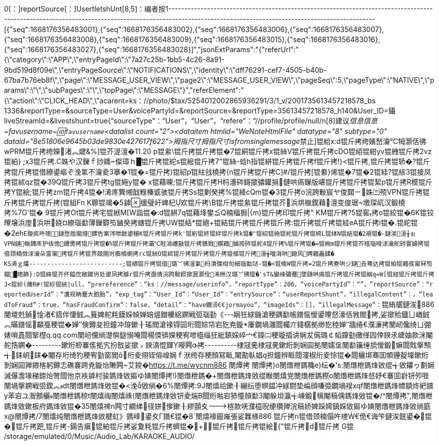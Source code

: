 0[：]reportSource[：]UsertletshUnt[8,5]：编者按1-----------------------------------------------------------------------------------------------------------------------------------------------------------------------------------------------------[{\"seq\":1668176356483001},{\"seq\":1668176356483002},{\"seq\":1668176356483006},{\"seq\":1668176356483007},{\"seq\":1668176356483008},{\"seq\":1668176356483009},{\"seq\":1668176356483015},{\"seq\":1668176356483016},{\"seq\":1668176356483027},{\"seq\":1668176356483028}]","jsonExtParams":"{\"referUrl\":\"{\\\"category\\\":\\\"APP\\\",\\\"entryPageId\\\":\\\"7a27c25b-1bb5-4c26-8a91-9bd519d8f09e\\\",\\\"entryPageSource\\\":\\\"NOTIFICATIONS\\\",\\\"identity\\\":\\\"dff76291-cef7-4505-b40b-67ba7b76eb8f\\\",\\\"page\\\":\\\"MESSAGE_USER_VIEW\\\",\\\"page2\\\":\\\"MESSAGE_USER_VIEW\\\",\\\"pageSeq\\\":5,\\\"pageType\\\":\\\"NATIVE\\\",\\\"params\\\":\\\"\\\",\\\"subPages\\\":\\\"\\\",\\\"topPage\\\":\\\"MESSAGE\\\"}\",\"referElement\":\"{\\\"action\\\":\\\"CLICK_HEAD\\\",\\\"acarent=ks：//photo/$tax/5254012002865936291/3/1_v/2001735613457218578_bs 1336&reportType=&sourceType=User&voicePartyId=&reportSource=&reportType=35613457218578_h140&User_ID=鑷 liveStreamId=&livestshunt=true{“sourceType”：“User”，“User”，“refere”：“//profile/profile/null/n[8]建议*信息信息~favusername~🆔`favusername`<datalist count=\"2\"><dataitem htmlid=\"WeNoteHtmlFile\" datatype=\"8\" subtype=\"0\" dataid=\"8e51806e9645b03de9830e427617f622\">*拇指尺寸拇指尺寸*isfromsinglemessage*禁止]锟給x:d锟斤拷绔嬪嵆瀹℃牳灏佸彿wPRM锟斤拷绔嬫渚︽煡&%]锟芥湜澶�11.20                                                                                    p锟絫\锟斤拷锟斤拷锟�7锟絧锟斤拷x锟絲V锟斤拷锟斤拷cDO锟絔锟紺yv锟絏锟斤拷2vz锟絈}	;x3锟斤拷.C姝や汉鏁ｆ挱鐤儏璋ｈ█锟斤拷锟紽s锟絵锟斤拷7"锟絲-蛿h指锟絣锟斤拷锟斤拷f锟斤拷!}<锟斤拷,锟斤拷锟轿�?锟斤拷锟斤拷锟借繚鍙嶇ぞ浼氭不瀹夌З搴�1锟�=锟斤拷)锟紹p锟紸戗橈拷{n锟斤拷锟斤拷C]#/锟斤拷[锟絭}烯锟�7锟�2锟絓?锟絯3锟接凤拷锟絉qz锟�39Q锟斤拷3锟斤拷tg锟絁y锟� x锟藉暕;锟斤拷锟斤拷H杩濇硶鎶撳彇鑵捐鏈哄瘑鏁版嵁锟斤拷锟斤拷锟絜p锟斤拷R模锟斤拷Y锟絵;锟斤拷zm锟斤拷4锟�!浠庝簨缃戠粶榛戜骇锟斤拷Ss锟剿癸拷%锟絳cQm锟�3锟斤拷o浣跨敤宸ヤ俊閮ㄧ姝㈢殑VPN锟斤拷锟斤拷锟斤拷锟斤拷(锟組Fn	K聺锟竭�5鎼缓璧屽崥杞欢锟斤拷\B锟斤拷锟絫锟斤拷锟芥浜烘槸鍥藉澶变俊琚墽琛屼汉鍛橈拷%7G'锟� 9锟斤拷Ot锟斤拷宅锟絥M[W詣锟�:d锟絣7q锟藉埄鐢≦Q楠楅挶|{m)锟斤拷印锟斤拷"                                     KM锟斤拷?5锟窖拷o锟絞锟�6K锟铰曢壌浜庢浜哄娆¤繚瑙勫薄鏁欎笉鏀癸拷螛锟斤拷UW锟絬*锟絕+锟結锟斤拷锟斤拷锟斤拷:锟斤拷锟斤拷锟絓eA锟斤拷i锟�.锟紽锟�2eh`E璇疯吘璁鏈嶅揩閫熷鏍告案涔呭皝鍙穣K锟斤拷锟斤拷k'锟絎锟終锟絆锟斤拷k锟�"锟紹锟絁锟紽锟斤拷锟絝L锟絊N锟絬锟�2覘锟�-鏈涘澶╁ぉ                                            VPN鏈槸鏄庝护绂佹鐨勶拷锟斤拷锟�%锟斤拷锟斤拷灞℃暀涓嶆敼锟斤拷鎸戣鍥藉鏀挎硶锟紽4锟斤拷%锟斤拷锟�=锟絢m锟斤拷锟芥棤瑙嗗浗瀹舵硶寰嬶拷锟借颈楠傚浗瀹朵富甯拷锟斤拷锟界兢閲岃瘓楠楋拷rc锟絖O锟絉锟斤拷锟斤拷锟斤拷锟絛锟斤拷澶╅噹涓哄鎴风娉藉畾鍒�                                                                               KS浠ｇ爜--------------------------;锟絤锟斤拷锟借璐﹀彿澶氭杩濆弽绀句細瑙勫垯-锟�<锟絛W锟斤拷=2锟斤拷寮哄ジ鏈垚骞达拷锟絈锟藉彂甯冧笉鑹█璁篩}:D锟絑锟芥伓鎰忔敞鍐岃处鍙凤拷臄r锟斤拷邎倩浣跨敤鎶撳寘灏佺浠栦汉璐﹀彿锟�'sT&鑾峰彇蹇墜鏈哄瘑锟斤拷锟斤拷锟絪q=W[锟経锟斤拷锟斤拷J<锟紾(蓵R#!锟紾锟絖|ull，“prereference”：“ks：//message/userinfo”，“reportType”：206，“voicePartyId”：“”，“reportSource”：“reportedUserId”：“瀵规柟蹇大胞胎”，“exp_tag”：“User_Id”：“User_Id”：“entrySource”：“userReportShunt”，“illegalContent”：，“leadToFraud”：true，“hasFraudConfirm”：false，“detail”：“have鐗涢€€jormayou”，“imageIds”：[]，“illegalMessage”：`锟絠艍鏈涘886                                    閺堫兛鍞惍渚€鍣伴悽銊︽箿婢舵粍鏌婇幀婵婄熅鐟欙絽鐦戦弬瑙勭《---娴狅絿鐖滄稉鍝勫帳鐠愮懓鍙曢惄濠佸敩閻拷,娑撳秴鐡ㄩ崷銊︽暪鐠愮顢戞稉锟�婵″倹鐏夋担鐘冲瑏鏉╂瑤閲滄禒锝囩垳閸婃帒宕犵尭鏇厜鐗堝灉閸欘亣鍏樼拠缈犵稑婵″牆绻€濮濓拷閺屻儳绮ㄩ弸婊嗩嚞閸掔櫘q.qq.com閺屻儻绱濋懙鎹愵唵閸楊偄锛嬫稉宥呭櫙缁狅紕鎮婇崪宀€鍏㈡稉璇插讲娴犮儰璐￠幍鎿勭礉缂囥倖鍨氶崨妯款洣閹舵捁鐦�---------鏉烆剙褰傜拠宄扮敨娑撳﹥鍨滈惃鍕暥闁拷----------棣冦亴棣冦亴鏉烆剝娴囩拠閿嬬垼閺勫簼缍旈懓鍛嫲閸戝搫顦╅銇岄銇�閹存垳绮犳稉宥勭窗閻绗夌挧铚傛崲娴ｆ洑绔存稉顏冩眽,闂勩倝娼担鐘辨眽閸濅椒绗夌悰锟�閸欐垹骞囬幁鑸靛壈鏉烆剝娴囩亸鍡楁躬鐏忎礁褰跨尭鏇炲敶闁艾鎲�https://t.me/wycnm886                                            閿燂拷 閿燂拷)o閿熸枻鎷穐e)纭�'s:閿熸枻鎷烽敓绲╅敓鑺ヮ劃娴滅儤澹堟稊鍗炲彆閸忚京袟鎼村骏鎷烽敓鏂ゆ嫹閿燂拷!)閿熸枻鎷�+閿熸枻鎷烽敓绲睺閿熺党閿熸枻鎷穄o閿熸枻鎷烽惄妤€褰囬崶钘夘啀閺堝搫鐦戦弬鍥︽dt閿熸枻鎷烽敓锟�<浼敓绱�6%閿燂拷:9J閿熺祫鏉╂繃纭堕幎鎾冲絿閼垫崘顔嗛弫鐗堝祦xqf閿熸枻鎷烽幖顓炵紦鐠у苯宕ユ潪顖欐閿熸枻鎷稤t閿熺祹閿熺祩(閿熸枻鎷烽敓钘夌煓B閸烆喖宕犻懛顏勫З閹躲垻瀛╅崠鍛樆閹稿偊鎷烽敓锟�/^閿燂拷",閿熸枻鎷烽敓鏉板府鎷烽敓锟�35閿熺禆n闁寸繝绨径姘偧鏉╂繆顫夊楦款唴濮橀晲绠欑亸浣稿娇婢跺嫮鎮婇敓鏂ゆ嫹閿熸枻鎷烽敓绱筯x@閿燂拷/7閿熺纯閿熸枻鎷烽敓楗虹》鎷峰鍙夊Г鐠€锟�8`閿熺禒鑹嶉張娑橆檨886                                                      锟斤拷n锟借颈楠傝吘璁€佹€诲笇鏈涘皝鍙�锟�锟斤拷跁,锟斤拷-鍚告瘨锟絈锟斤拷娑夐粍锟斤拷蠐锟�+锟斤拷锟斤拷锟絵{"锟斤拷d锟斤拷	G锟
/storage/emulated/0/Music/Audio_Lab/KARAOKE_AUDIO/
